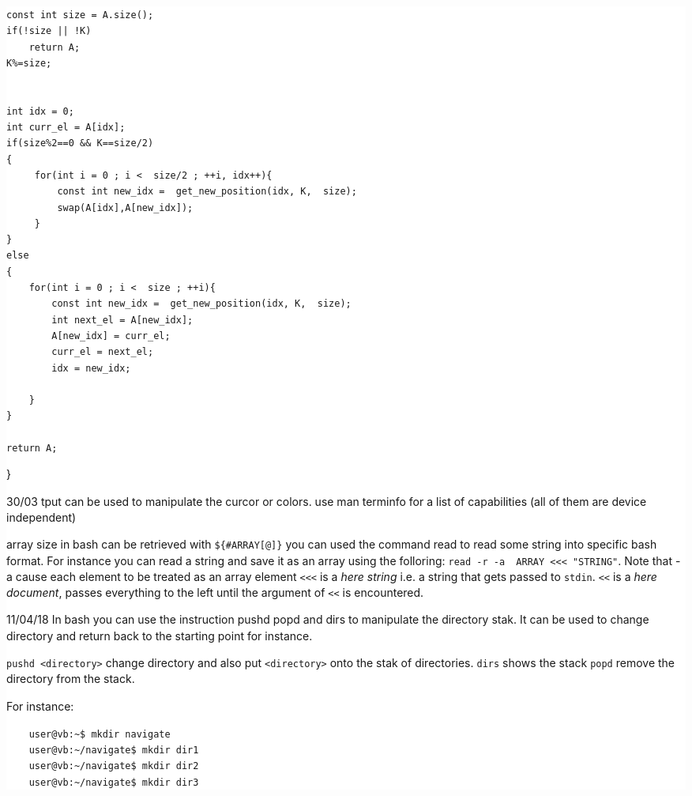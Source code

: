     const int size = A.size();
    if(!size || !K)
        return A;
    K%=size;
    
    
    int idx = 0;
    int curr_el = A[idx];
    if(size%2==0 && K==size/2)
    {
         for(int i = 0 ; i <  size/2 ; ++i, idx++){
             const int new_idx =  get_new_position(idx, K,  size);
             swap(A[idx],A[new_idx]);
         }
    }
    else
    {
        for(int i = 0 ; i <  size ; ++i){
            const int new_idx =  get_new_position(idx, K,  size);
            int next_el = A[new_idx];
            A[new_idx] = curr_el;
            curr_el = next_el;
            idx = new_idx;        
            
        }
    }
    
    return A;
}


30/03
tput can be used to manipulate the curcor or colors. use man terminfo for a list of capabilities (all of them are device independent)

array size in bash can be retrieved with `${#ARRAY[@]}` 
you can used the command read to read some string into specific bash format. For instance you can read a string and save it as an array using the folloring: `read -r -a  ARRAY <<< "STRING"`. Note that -a cause each element to be treated as an array element
 `<<<` is a *here string* i.e. a string that gets passed to `stdin`.
 `<<` is a *here document*, passes everything to the left until the argument of `<<` is encountered.




11/04/18
In bash you can use the instruction pushd popd and dirs to manipulate the directory stak. It can be used to change directory and return back to the starting point for instance.

`pushd <directory>` change directory and also put `<directory>` onto the stak of directories.
`dirs` shows the stack
`popd` remove the directory from the stack.

For instance:

```bash
    user@vb:~$ mkdir navigate
    user@vb:~/navigate$ mkdir dir1
    user@vb:~/navigate$ mkdir dir2
    user@vb:~/navigate$ mkdir dir3
```
